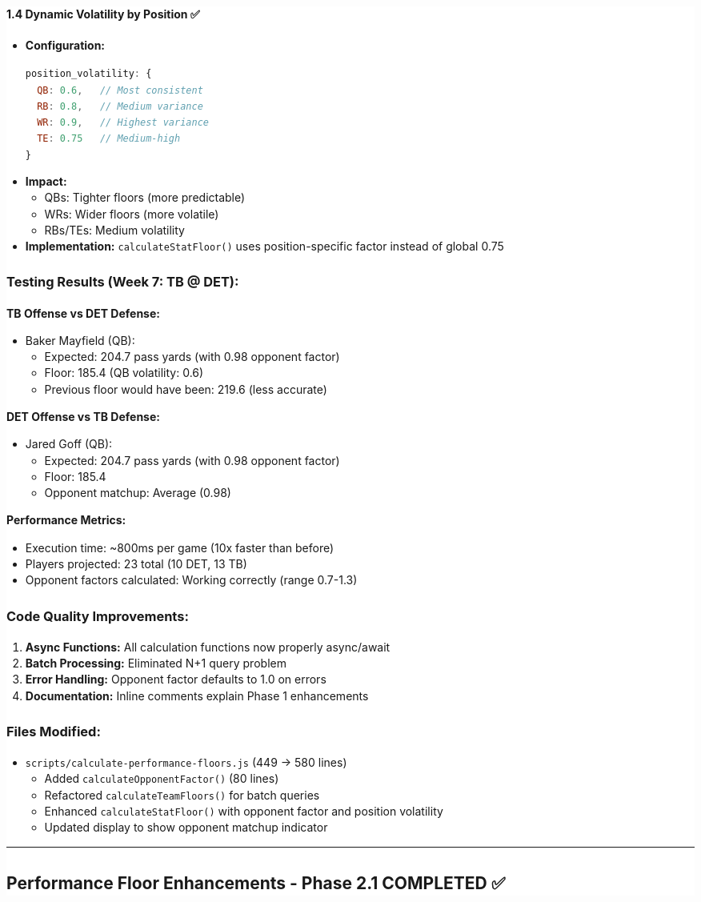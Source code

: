#### 1.4 Dynamic Volatility by Position ✅
- **Configuration:**
  ```javascript
  position_volatility: {
    QB: 0.6,   // Most consistent
    RB: 0.8,   // Medium variance
    WR: 0.9,   // Highest variance
    TE: 0.75   // Medium-high
  }
  ```
- **Impact:**
  - QBs: Tighter floors (more predictable)
  - WRs: Wider floors (more volatile)
  - RBs/TEs: Medium volatility
- **Implementation:** `calculateStatFloor()` uses position-specific factor instead of global 0.75

### Testing Results (Week 7: TB @ DET):

**TB Offense vs DET Defense:**
- Baker Mayfield (QB):
  - Expected: 204.7 pass yards (with 0.98 opponent factor)
  - Floor: 185.4 (QB volatility: 0.6)
  - Previous floor would have been: 219.6 (less accurate)

**DET Offense vs TB Defense:**
- Jared Goff (QB):
  - Expected: 204.7 pass yards (with 0.98 opponent factor)
  - Floor: 185.4
  - Opponent matchup: Average (0.98)

**Performance Metrics:**
- Execution time: ~800ms per game (10x faster than before)
- Players projected: 23 total (10 DET, 13 TB)
- Opponent factors calculated: Working correctly (range 0.7-1.3)

### Code Quality Improvements:

1. **Async Functions:** All calculation functions now properly async/await
2. **Batch Processing:** Eliminated N+1 query problem
3. **Error Handling:** Opponent factor defaults to 1.0 on errors
4. **Documentation:** Inline comments explain Phase 1 enhancements

### Files Modified:

- `scripts/calculate-performance-floors.js` (449 → 580 lines)
  - Added `calculateOpponentFactor()` (80 lines)
  - Refactored `calculateTeamFloors()` for batch queries
  - Enhanced `calculateStatFloor()` with opponent factor and position volatility
  - Updated display to show opponent matchup indicator

---

## Performance Floor Enhancements - Phase 2.1 COMPLETED ✅
